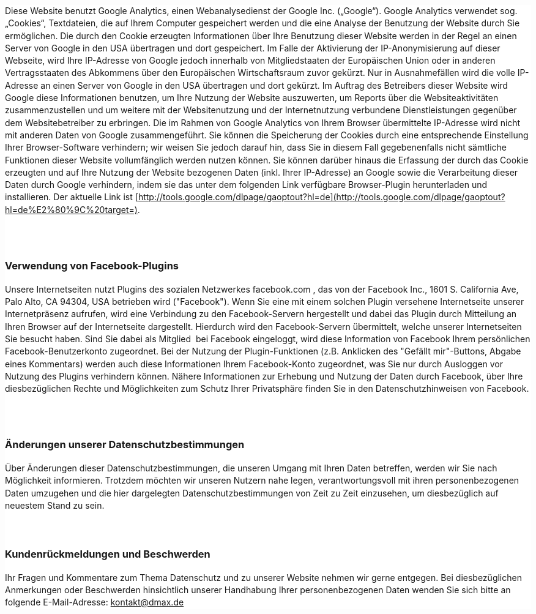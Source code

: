 Diese Website benutzt Google Analytics, einen Webanalysedienst der Google Inc. („Google“). Google Analytics verwendet sog. „Cookies“, Textdateien, die auf Ihrem Computer gespeichert werden und die eine Analyse der Benutzung der Website durch Sie ermöglichen. Die durch den Cookie erzeugten Informationen über Ihre Benutzung dieser Website werden in der Regel an einen Server von Google in den USA übertragen und dort gespeichert. Im Falle der Aktivierung der IP-Anonymisierung auf dieser Webseite, wird Ihre IP-Adresse von Google jedoch innerhalb von Mitgliedstaaten der Europäischen Union oder in anderen Vertragsstaaten des Abkommens über den Europäischen Wirtschaftsraum zuvor gekürzt. Nur in Ausnahmefällen wird die volle IP-Adresse an einen Server von Google in den USA übertragen und dort gekürzt. Im Auftrag des Betreibers dieser Website wird Google diese Informationen benutzen, um Ihre Nutzung der Website auszuwerten, um Reports über die Websiteaktivitäten zusammenzustellen und um weitere mit der Websitenutzung und der Internetnutzung verbundene Dienstleistungen gegenüber dem Websitebetreiber zu erbringen. Die im Rahmen von Google Analytics von Ihrem Browser übermittelte IP-Adresse wird nicht mit anderen Daten von Google zusammengeführt. Sie können die Speicherung der Cookies durch eine entsprechende Einstellung Ihrer Browser-Software verhindern; wir weisen Sie jedoch darauf hin, dass Sie in diesem Fall gegebenenfalls nicht sämtliche Funktionen dieser Website vollumfänglich werden nutzen können. Sie können darüber hinaus die Erfassung der durch das Cookie erzeugten und auf Ihre Nutzung der Website bezogenen Daten (inkl. Ihrer IP-Adresse) an Google sowie die Verarbeitung dieser Daten durch Google verhindern, indem sie das unter dem folgenden Link verfügbare Browser-Plugin herunterladen und installieren. Der aktuelle Link ist [http://tools.google.com/dlpage/gaoptout?hl=de](http://tools.google.com/dlpage/gaoptout?hl=de%E2%80%9C%20target=).

###  

### Verwendung von Facebook-Plugins

Unsere Internetseiten nutzt Plugins des sozialen Netzwerkes facebook.com , das von der Facebook Inc., 1601 S. California Ave, Palo Alto, CA 94304, USA betrieben wird ("Facebook").
Wenn Sie eine mit einem solchen Plugin versehene Internetseite unserer Internetpräsenz aufrufen, wird eine Verbindung zu den Facebook-Servern hergestellt und dabei das Plugin durch Mitteilung an Ihren Browser auf der Internetseite dargestellt. Hierdurch wird den Facebook-Servern übermittelt, welche unserer Internetseiten Sie besucht haben. Sind Sie dabei als Mitglied  bei Facebook eingeloggt, wird diese Information von Facebook Ihrem persönlichen Facebook-Benutzerkonto zugeordnet. Bei der Nutzung der Plugin-Funktionen (z.B. Anklicken des "Gefällt mir"-Buttons, Abgabe eines Kommentars) werden auch diese Informationen Ihrem Facebook-Konto zugeordnet, was Sie nur durch Ausloggen vor Nutzung des Plugins verhindern können. Nähere Informationen zur Erhebung und Nutzung der Daten durch Facebook, über Ihre diesbezüglichen Rechte und Möglichkeiten zum Schutz Ihrer Privatsphäre finden Sie in den Datenschutzhinweisen von Facebook.

###  

### Änderungen unserer Datenschutzbestimmungen

Über Änderungen dieser Datenschutzbestimmungen, die unseren Umgang mit Ihren Daten betreffen, werden wir Sie nach Möglichkeit informieren. Trotzdem möchten wir unseren Nutzern nahe legen, verantwortungsvoll mit ihren personenbezogenen Daten umzugehen und die hier dargelegten Datenschutzbestimmungen von Zeit zu Zeit einzusehen, um diesbezüglich auf neuestem Stand zu sein.

 

### Kundenrückmeldungen und Beschwerden

Ihr Fragen und Kommentare zum Thema Datenschutz und zu unserer Website nehmen wir gerne entgegen. Bei diesbezüglichen Anmerkungen oder Beschwerden hinsichtlich unserer Handhabung Ihrer personenbezogenen Daten wenden Sie sich bitte an folgende E-Mail-Adresse: <kontakt@dmax.de>

